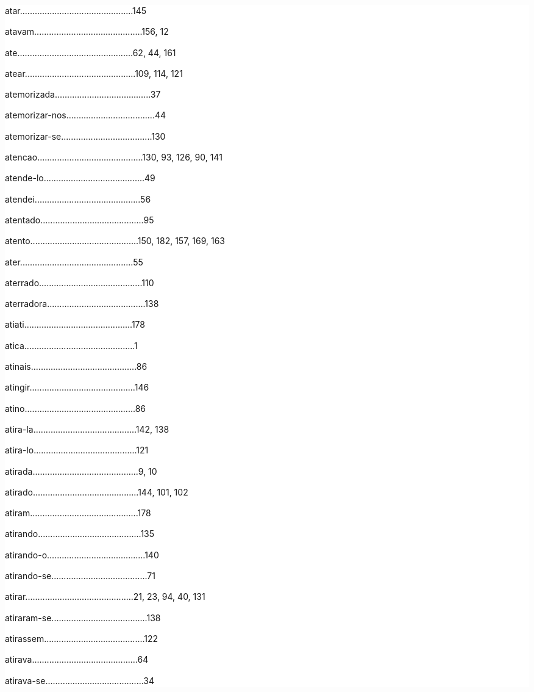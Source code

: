 atar..............................................145

atavam............................................156, 12

ate...............................................62, 44, 161

atear.............................................109, 114, 121

atemorizada.......................................37

atemorizar-nos....................................44

atemorizar-se.....................................130

atencao...........................................130, 93, 126, 90, 141

atende-lo.........................................49

atendei...........................................56

atentado..........................................95

atento............................................150, 182, 157, 169, 163

ater..............................................55

aterrado..........................................110

aterradora........................................138

atiati............................................178

atica.............................................1

atinais...........................................86

atingir...........................................146

atino.............................................86

atira-la..........................................142, 138

atira-lo..........................................121

atirada...........................................9, 10

atirado...........................................144, 101, 102

atiram............................................178

atirando..........................................135

atirando-o........................................140

atirando-se.......................................71

atirar............................................21, 23, 94, 40, 131

atiraram-se.......................................138

atirassem.........................................122

atirava...........................................64

atirava-se........................................34
